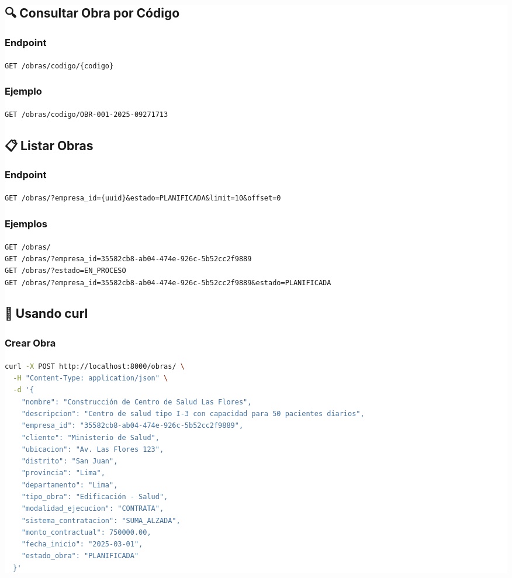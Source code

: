 ## 🔍 Consultar Obra por Código

### Endpoint
```http
GET /obras/codigo/{codigo}
```

### Ejemplo
```http
GET /obras/codigo/OBR-001-2025-09271713
```

## 📋 Listar Obras

### Endpoint
```http
GET /obras/?empresa_id={uuid}&estado=PLANIFICADA&limit=10&offset=0
```

### Ejemplos
```http
GET /obras/
GET /obras/?empresa_id=35582cb8-ab04-474e-926c-5b52cc2f9889
GET /obras/?estado=EN_PROCESO
GET /obras/?empresa_id=35582cb8-ab04-474e-926c-5b52cc2f9889&estado=PLANIFICADA
```

## 🧪 Usando curl

### Crear Obra
```bash
curl -X POST http://localhost:8000/obras/ \
  -H "Content-Type: application/json" \
  -d '{
    "nombre": "Construcción de Centro de Salud Las Flores",
    "descripcion": "Centro de salud tipo I-3 con capacidad para 50 pacientes diarios",
    "empresa_id": "35582cb8-ab04-474e-926c-5b52cc2f9889",
    "cliente": "Ministerio de Salud",
    "ubicacion": "Av. Las Flores 123",
    "distrito": "San Juan",
    "provincia": "Lima",
    "departamento": "Lima",
    "tipo_obra": "Edificación - Salud",
    "modalidad_ejecucion": "CONTRATA",
    "sistema_contratacion": "SUMA_ALZADA",
    "monto_contractual": 750000.00,
    "fecha_inicio": "2025-03-01",
    "estado_obra": "PLANIFICADA"
  }'
```
